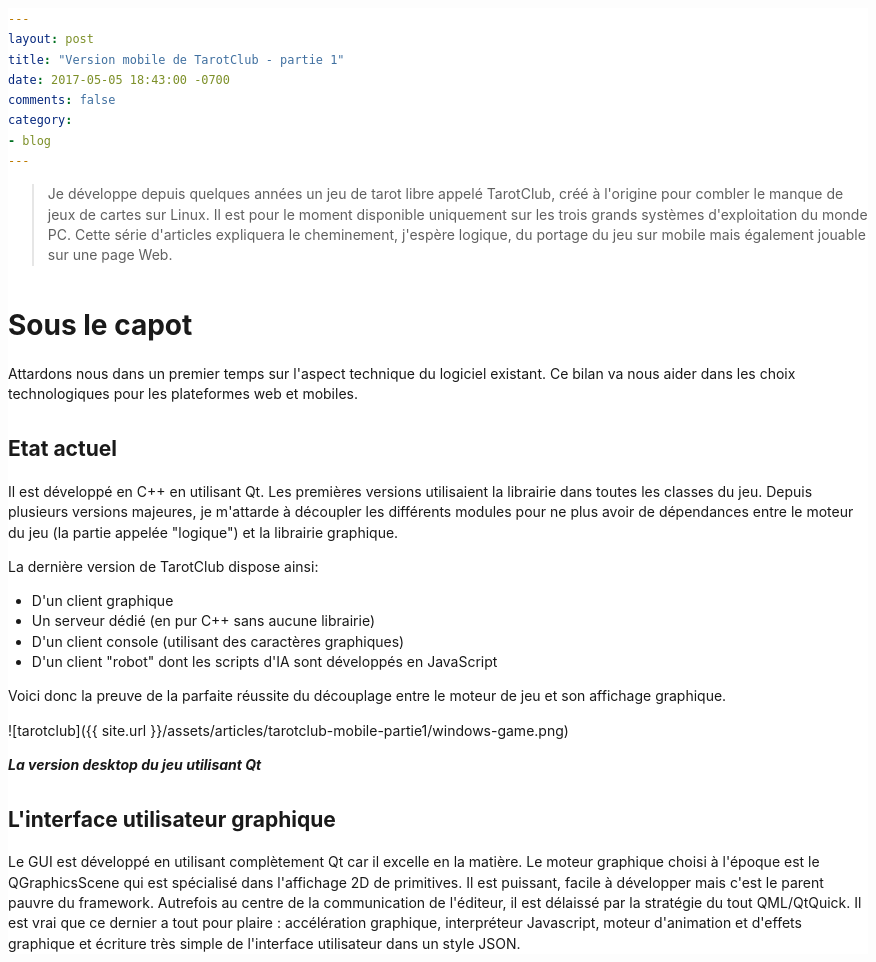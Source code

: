 ```yaml
---
layout: post
title: "Version mobile de TarotClub - partie 1"
date: 2017-05-05 18:43:00 -0700
comments: false
category:
- blog
---
```


> Je développe depuis quelques années un jeu de tarot libre appelé TarotClub, créé à l'origine pour combler le manque de jeux de cartes sur Linux. Il est pour le moment 
disponible uniquement sur les trois grands systèmes d'exploitation du monde PC. Cette série d'articles expliquera le cheminement, j'espère logique, du portage du jeu sur 
mobile mais également jouable sur une page Web.

# Sous le capot

Attardons nous dans un premier temps sur l'aspect technique du logiciel existant. Ce bilan va nous aider dans les choix technologiques pour les plateformes web et mobiles.

## Etat actuel

Il est développé en C++ en utilisant Qt. Les premières versions utilisaient la librairie dans 
toutes les classes du jeu. Depuis plusieurs versions majeures, je m'attarde à découpler les différents modules pour ne plus avoir de dépendances entre le moteur du jeu (la partie 
appelée "logique") et la librairie graphique.

La dernière version de TarotClub dispose ainsi:

  * D'un client graphique
  * Un serveur dédié (en pur C++ sans aucune librairie)
  * D'un client console (utilisant des caractères graphiques)
  * D'un client "robot" dont les scripts d'IA sont développés en JavaScript
  
Voici donc la preuve de la parfaite réussite du découplage entre le moteur de jeu et son affichage graphique. 


![tarotclub]({{ site.url }}/assets/articles/tarotclub-mobile-partie1/windows-game.png)

**_La version desktop du jeu utilisant Qt_**

## L'interface utilisateur graphique

Le GUI est développé en utilisant complètement Qt car il excelle en la matière. Le moteur graphique choisi à l'époque est le QGraphicsScene qui est spécialisé dans l'affichage 2D de primitives. Il est puissant, facile à 
développer mais c'est le parent pauvre du framework. Autrefois au centre de la communication de l'éditeur, il est délaissé par la stratégie du tout QML/QtQuick. Il est vrai que ce dernier a tout pour plaire : accélération 
graphique, interpréteur Javascript, moteur d'animation et d'effets graphique et écriture très simple de l'interface utilisateur dans un style JSON.

